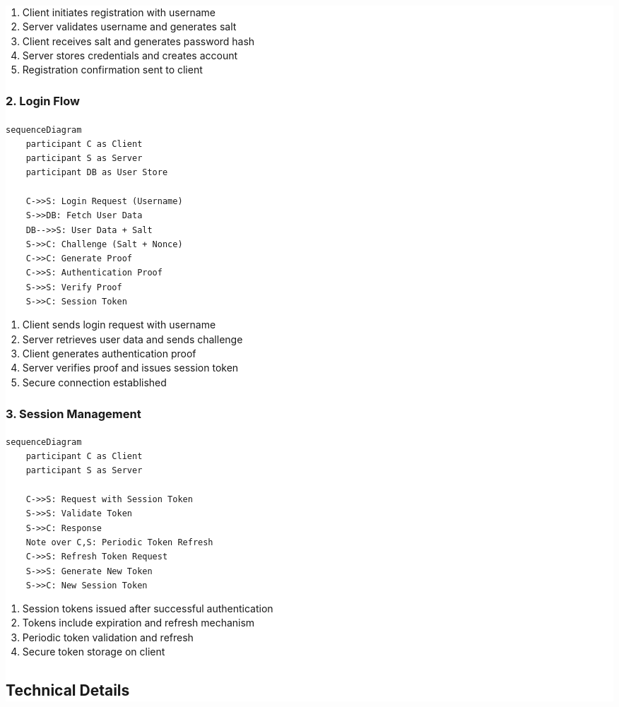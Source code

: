 1. Client initiates registration with username
2. Server validates username and generates salt
3. Client receives salt and generates password hash
4. Server stores credentials and creates account
5. Registration confirmation sent to client

### 2. Login Flow

```mermaid
sequenceDiagram
    participant C as Client
    participant S as Server
    participant DB as User Store
    
    C->>S: Login Request (Username)
    S->>DB: Fetch User Data
    DB-->>S: User Data + Salt
    S->>C: Challenge (Salt + Nonce)
    C->>C: Generate Proof
    C->>S: Authentication Proof
    S->>S: Verify Proof
    S->>C: Session Token
```

1. Client sends login request with username
2. Server retrieves user data and sends challenge
3. Client generates authentication proof
4. Server verifies proof and issues session token
5. Secure connection established

### 3. Session Management

```mermaid
sequenceDiagram
    participant C as Client
    participant S as Server
    
    C->>S: Request with Session Token
    S->>S: Validate Token
    S->>C: Response
    Note over C,S: Periodic Token Refresh
    C->>S: Refresh Token Request
    S->>S: Generate New Token
    S->>C: New Session Token
```

1. Session tokens issued after successful authentication
2. Tokens include expiration and refresh mechanism
3. Periodic token validation and refresh
4. Secure token storage on client

## Technical Details
